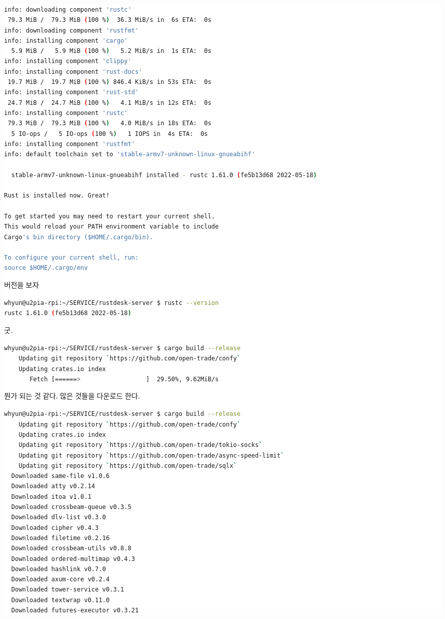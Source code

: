 ```bash
info: downloading component 'rustc'
 79.3 MiB /  79.3 MiB (100 %)  36.3 MiB/s in  6s ETA:  0s
info: downloading component 'rustfmt'
info: installing component 'cargo'
  5.9 MiB /   5.9 MiB (100 %)   5.2 MiB/s in  1s ETA:  0s
info: installing component 'clippy'
info: installing component 'rust-docs'
 19.7 MiB /  19.7 MiB (100 %) 846.4 KiB/s in 53s ETA:  0s
info: installing component 'rust-std'
 24.7 MiB /  24.7 MiB (100 %)   4.1 MiB/s in 12s ETA:  0s
info: installing component 'rustc'
 79.3 MiB /  79.3 MiB (100 %)   4.0 MiB/s in 18s ETA:  0s
  5 IO-ops /   5 IO-ops (100 %)   1 IOPS in  4s ETA:  0s    
info: installing component 'rustfmt'
info: default toolchain set to 'stable-armv7-unknown-linux-gnueabihf'

  stable-armv7-unknown-linux-gnueabihf installed - rustc 1.61.0 (fe5b13d68 2022-05-18)

Rust is installed now. Great!

To get started you may need to restart your current shell.
This would reload your PATH environment variable to include
Cargo's bin directory ($HOME/.cargo/bin).

To configure your current shell, run:
source $HOME/.cargo/env
```

버전을 보자

```bash
whyun@u2pia-rpi:~/SERVICE/rustdesk-server $ rustc --version
rustc 1.61.0 (fe5b13d68 2022-05-18)
```

굿.

```bash
whyun@u2pia-rpi:~/SERVICE/rustdesk-server $ cargo build --release
    Updating git repository `https://github.com/open-trade/confy`
    Updating crates.io index
       Fetch [======>                  ]  29.50%, 9.62MiB/s
```

뭔가 되는 것 같다. 많은 것들을 다운로드 한다.

```bash
whyun@u2pia-rpi:~/SERVICE/rustdesk-server $ cargo build --release
    Updating git repository `https://github.com/open-trade/confy`
    Updating crates.io index
    Updating git repository `https://github.com/open-trade/tokio-socks`
    Updating git repository `https://github.com/open-trade/async-speed-limit`
    Updating git repository `https://github.com/open-trade/sqlx`
  Downloaded same-file v1.0.6
  Downloaded atty v0.2.14
  Downloaded itoa v1.0.1
  Downloaded crossbeam-queue v0.3.5
  Downloaded dlv-list v0.3.0
  Downloaded cipher v0.4.3
  Downloaded filetime v0.2.16
  Downloaded crossbeam-utils v0.8.8
  Downloaded ordered-multimap v0.4.3
  Downloaded hashlink v0.7.0
  Downloaded axum-core v0.2.4
  Downloaded tower-service v0.3.1
  Downloaded textwrap v0.11.0
  Downloaded futures-executor v0.3.21
```